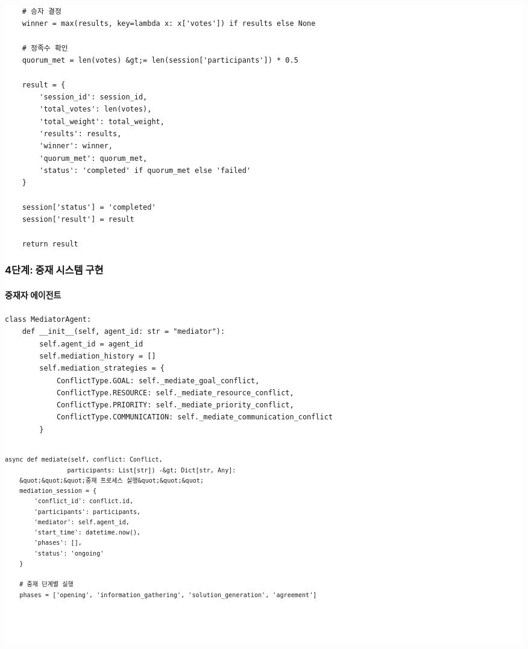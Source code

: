         # 승자 결정
        winner = max(results, key=lambda x: x['votes']) if results else None

        # 정족수 확인
        quorum_met = len(votes) &gt;= len(session['participants']) * 0.5

        result = {
            'session_id': session_id,
            'total_votes': len(votes),
            'total_weight': total_weight,
            'results': results,
            'winner': winner,
            'quorum_met': quorum_met,
            'status': 'completed' if quorum_met else 'failed'
        }

        session['status'] = 'completed'
        session['result'] = result

        return result
</code></pre>

<h3 id="4">4단계: 중재 시스템 구현</h3>
<h4 id="_11">중재자 에이전트</h4>
<pre class="codehilite"><code class="language-python">class MediatorAgent:
    def __init__(self, agent_id: str = &quot;mediator&quot;):
        self.agent_id = agent_id
        self.mediation_history = []
        self.mediation_strategies = {
            ConflictType.GOAL: self._mediate_goal_conflict,
            ConflictType.RESOURCE: self._mediate_resource_conflict,
            ConflictType.PRIORITY: self._mediate_priority_conflict,
            ConflictType.COMMUNICATION: self._mediate_communication_conflict
        }

    async def mediate(self, conflict: Conflict, 
                     participants: List[str]) -&gt; Dict[str, Any]:
        &quot;&quot;&quot;중재 프로세스 실행&quot;&quot;&quot;
        mediation_session = {
            'conflict_id': conflict.id,
            'participants': participants,
            'mediator': self.agent_id,
            'start_time': datetime.now(),
            'phases': [],
            'status': 'ongoing'
        }

        # 중재 단계별 실행
        phases = ['opening', 'information_gathering', 'solution_generation', 'agreement']
